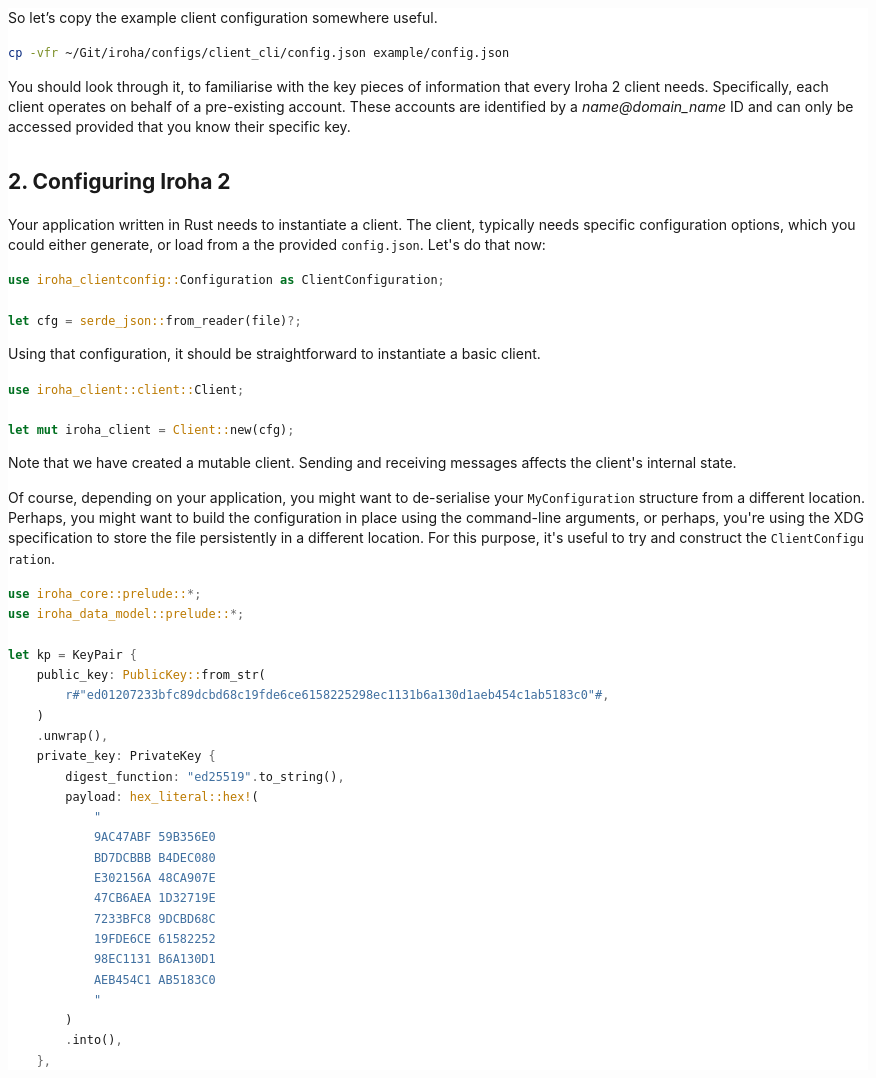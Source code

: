 So let’s copy the example client configuration somewhere useful.

```bash
cp -vfr ~/Git/iroha/configs/client_cli/config.json example/config.json
```

You should look through it, to familiarise with the key pieces of
information that every Iroha 2 client needs. Specifically, each client
operates on behalf of a pre-existing account. These accounts are identified
by a _name@domain_name_ ID and can only be accessed provided that you know
their specific key.

## 2. Configuring Iroha 2

Your application written in Rust needs to instantiate a client. The client,
typically needs specific configuration options, which you could either
generate, or load from a the provided `config.json`. Let's do that now:

```rust
use iroha_clientconfig::Configuration as ClientConfiguration;

let cfg = serde_json::from_reader(file)?;
```

Using that configuration, it should be straightforward to instantiate a
basic client.

```rust
use iroha_client::client::Client;

let mut iroha_client = Client::new(cfg);
```

Note that we have created a mutable client. Sending and receiving messages
affects the client's internal state.

Of course, depending on your application, you might want to de-serialise
your `MyConfiguration` structure from a different location. Perhaps, you
might want to build the configuration in place using the command-line
arguments, or perhaps, you're using the XDG specification to store the file
persistently in a different location. For this purpose, it's useful to try
and construct the `ClientConfiguration`.

```rust
use iroha_core::prelude::*;
use iroha_data_model::prelude::*;

let kp = KeyPair {
    public_key: PublicKey::from_str(
        r#"ed01207233bfc89dcbd68c19fde6ce6158225298ec1131b6a130d1aeb454c1ab5183c0"#,
    )
    .unwrap(),
    private_key: PrivateKey {
        digest_function: "ed25519".to_string(),
        payload: hex_literal::hex!(
            "
            9AC47ABF 59B356E0
            BD7DCBBB B4DEC080
            E302156A 48CA907E
            47CB6AEA 1D32719E
            7233BFC8 9DCBD68C
            19FDE6CE 61582252
            98EC1131 B6A130D1
            AEB454C1 AB5183C0
            "
        )
        .into(),
    },
```
